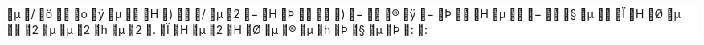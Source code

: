 µ
/
ö

o
ÿ
µ

H
)

/
µ
2
−
H
Þ


)
−

®
ÿ
−
Þ

H
µ

−

§
µ

Ï
H
Ø
µ

2
µ
µ
2
h
µ
2
.
Ï
H
µ
2
H
Ø
µ
®
µ
h
Þ
§
µ
Þ
:
: